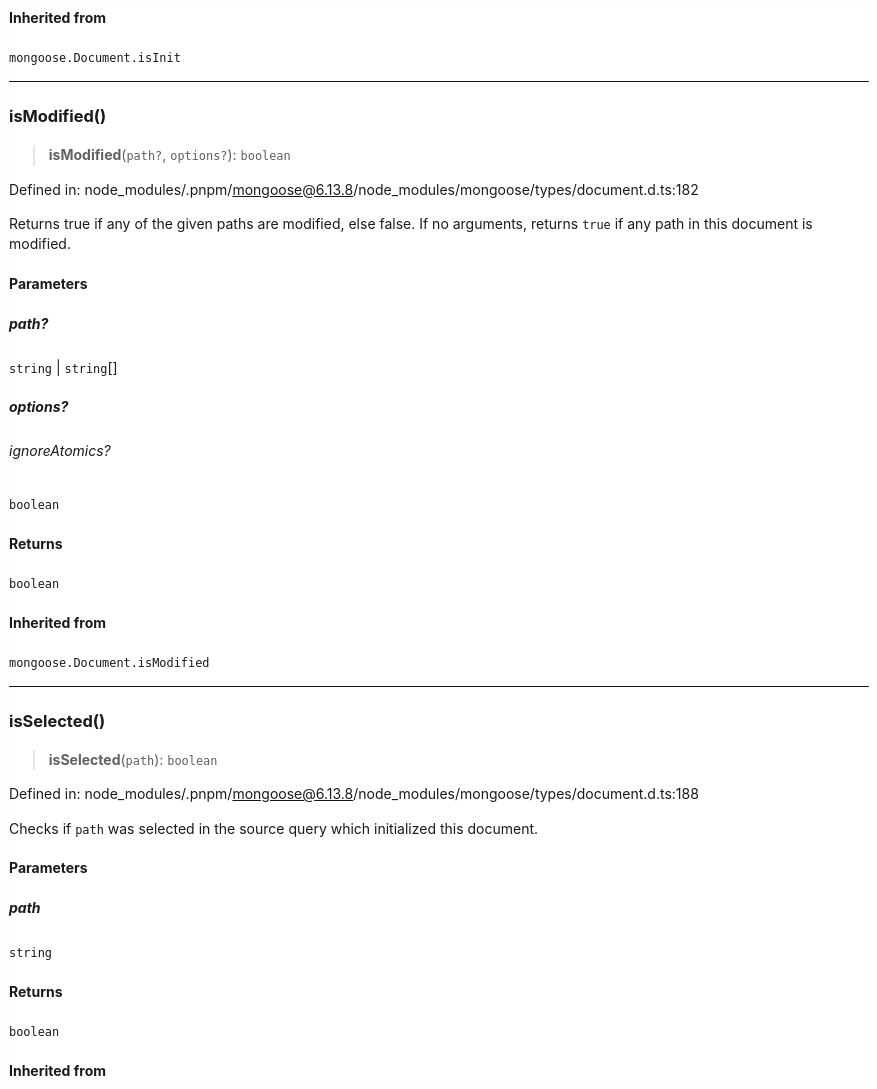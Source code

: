 #### Inherited from

`mongoose.Document.isInit`

***

### isModified()

> **isModified**(`path?`, `options?`): `boolean`

Defined in: node\_modules/.pnpm/mongoose@6.13.8/node\_modules/mongoose/types/document.d.ts:182

Returns true if any of the given paths are modified, else false. If no arguments, returns `true` if any path
in this document is modified.

#### Parameters

##### path?

`string` | `string`[]

##### options?

###### ignoreAtomics?

`boolean`

#### Returns

`boolean`

#### Inherited from

`mongoose.Document.isModified`

***

### isSelected()

> **isSelected**(`path`): `boolean`

Defined in: node\_modules/.pnpm/mongoose@6.13.8/node\_modules/mongoose/types/document.d.ts:188

Checks if `path` was selected in the source query which initialized this document.

#### Parameters

##### path

`string`

#### Returns

`boolean`

#### Inherited from
